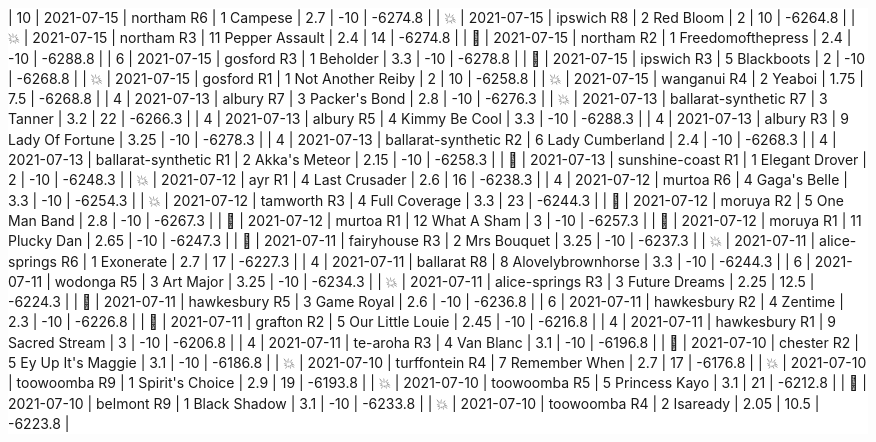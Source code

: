 | 10                | 2021-07-15 | northam R6             | 1 Campese            |   2.7  |    -10   |  -6274.8 |
| :boom:            | 2021-07-15 | ipswich R8             | 2 Red Bloom          |   2    |     10   |  -6264.8 |
| :boom:            | 2021-07-15 | northam R3             | 11 Pepper Assault    |   2.4  |     14   |  -6274.8 |
| :3rd_place_medal: | 2021-07-15 | northam R2             | 1 Freedomofthepress  |   2.4  |    -10   |  -6288.8 |
| 6                 | 2021-07-15 | gosford R3             | 1 Beholder           |   3.3  |    -10   |  -6278.8 |
| :3rd_place_medal: | 2021-07-15 | ipswich R3             | 5 Blackboots         |   2    |    -10   |  -6268.8 |
| :boom:            | 2021-07-15 | gosford R1             | 1 Not Another Reiby  |   2    |     10   |  -6258.8 |
| :boom:            | 2021-07-15 | wanganui R4            | 2 Yeaboi             |   1.75 |      7.5 |  -6268.8 |
| 4                 | 2021-07-13 | albury R7              | 3 Packer's Bond      |   2.8  |    -10   |  -6276.3 |
| :boom:            | 2021-07-13 | ballarat-synthetic R7  | 3 Tanner             |   3.2  |     22   |  -6266.3 |
| 4                 | 2021-07-13 | albury R5              | 4 Kimmy Be Cool      |   3.3  |    -10   |  -6288.3 |
| 4                 | 2021-07-13 | albury R3              | 9 Lady Of Fortune    |   3.25 |    -10   |  -6278.3 |
| 4                 | 2021-07-13 | ballarat-synthetic R2  | 6 Lady Cumberland    |   2.4  |    -10   |  -6268.3 |
| 4                 | 2021-07-13 | ballarat-synthetic R1  | 2 Akka's Meteor      |   2.15 |    -10   |  -6258.3 |
| :2nd_place_medal: | 2021-07-13 | sunshine-coast R1      | 1 Elegant Drover     |   2    |    -10   |  -6248.3 |
| :boom:            | 2021-07-12 | ayr R1                 | 4 Last Crusader      |   2.6  |     16   |  -6238.3 |
| 4                 | 2021-07-12 | murtoa R6              | 4 Gaga's Belle       |   3.3  |    -10   |  -6254.3 |
| :boom:            | 2021-07-12 | tamworth R3            | 4 Full Coverage      |   3.3  |     23   |  -6244.3 |
| :2nd_place_medal: | 2021-07-12 | moruya R2              | 5 One Man Band       |   2.8  |    -10   |  -6267.3 |
| :3rd_place_medal: | 2021-07-12 | murtoa R1              | 12 What A Sham       |   3    |    -10   |  -6257.3 |
| :2nd_place_medal: | 2021-07-12 | moruya R1              | 11 Plucky Dan        |   2.65 |    -10   |  -6247.3 |
| :2nd_place_medal: | 2021-07-11 | fairyhouse R3          | 2 Mrs Bouquet        |   3.25 |    -10   |  -6237.3 |
| :boom:            | 2021-07-11 | alice-springs R6       | 1 Exonerate          |   2.7  |     17   |  -6227.3 |
| 4                 | 2021-07-11 | ballarat R8            | 8 Alovelybrownhorse  |   3.3  |    -10   |  -6244.3 |
| 6                 | 2021-07-11 | wodonga R5             | 3 Art Major          |   3.25 |    -10   |  -6234.3 |
| :boom:            | 2021-07-11 | alice-springs R3       | 3 Future Dreams      |   2.25 |     12.5 |  -6224.3 |
| :2nd_place_medal: | 2021-07-11 | hawkesbury R5          | 3 Game Royal         |   2.6  |    -10   |  -6236.8 |
| 6                 | 2021-07-11 | hawkesbury R2          | 4 Zentime            |   2.3  |    -10   |  -6226.8 |
| :2nd_place_medal: | 2021-07-11 | grafton R2             | 5 Our Little Louie   |   2.45 |    -10   |  -6216.8 |
| 4                 | 2021-07-11 | hawkesbury R1          | 9 Sacred Stream      |   3    |    -10   |  -6206.8 |
| 4                 | 2021-07-11 | te-aroha R3            | 4 Van Blanc          |   3.1  |    -10   |  -6196.8 |
| :3rd_place_medal: | 2021-07-10 | chester R2             | 5 Ey Up It's Maggie  |   3.1  |    -10   |  -6186.8 |
| :boom:            | 2021-07-10 | turffontein R4         | 7 Remember When      |   2.7  |     17   |  -6176.8 |
| :boom:            | 2021-07-10 | toowoomba R9           | 1 Spirit's Choice    |   2.9  |     19   |  -6193.8 |
| :boom:            | 2021-07-10 | toowoomba R5           | 5 Princess Kayo      |   3.1  |     21   |  -6212.8 |
| :2nd_place_medal: | 2021-07-10 | belmont R9             | 1 Black Shadow       |   3.1  |    -10   |  -6233.8 |
| :boom:            | 2021-07-10 | toowoomba R4           | 2 Isaready           |   2.05 |     10.5 |  -6223.8 |